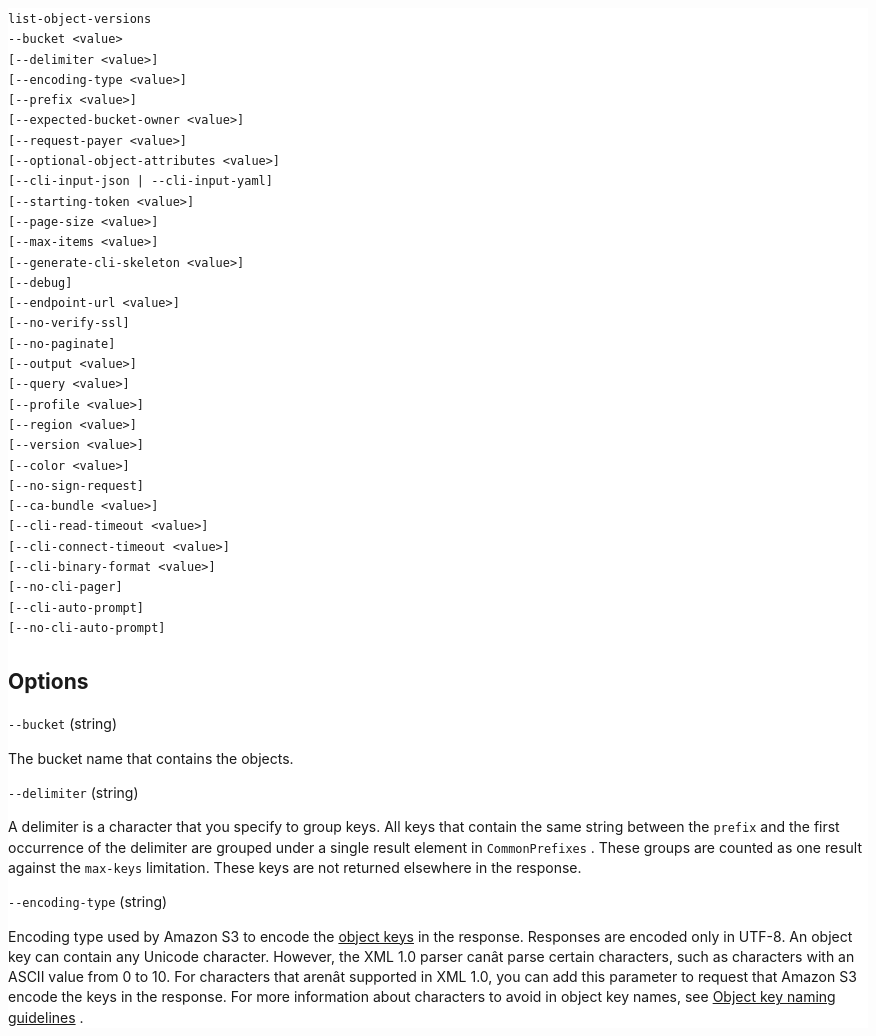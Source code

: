 ```
list-object-versions
--bucket <value>
[--delimiter <value>]
[--encoding-type <value>]
[--prefix <value>]
[--expected-bucket-owner <value>]
[--request-payer <value>]
[--optional-object-attributes <value>]
[--cli-input-json | --cli-input-yaml]
[--starting-token <value>]
[--page-size <value>]
[--max-items <value>]
[--generate-cli-skeleton <value>]
[--debug]
[--endpoint-url <value>]
[--no-verify-ssl]
[--no-paginate]
[--output <value>]
[--query <value>]
[--profile <value>]
[--region <value>]
[--version <value>]
[--color <value>]
[--no-sign-request]
[--ca-bundle <value>]
[--cli-read-timeout <value>]
[--cli-connect-timeout <value>]
[--cli-binary-format <value>]
[--no-cli-pager]
[--cli-auto-prompt]
[--no-cli-auto-prompt]
```

## Options

`--bucket` (string)

The bucket name that contains the objects.

`--delimiter` (string)

A delimiter is a character that you specify to group keys. All keys that contain the same string between the `prefix` and the first occurrence of the delimiter are grouped under a single result element in `CommonPrefixes` . These groups are counted as one result against the `max-keys` limitation. These keys are not returned elsewhere in the response.

`--encoding-type` (string)

Encoding type used by Amazon S3 to encode the [object keys](https://docs.aws.amazon.com/AmazonS3/latest/userguide/object-keys.html) in the response. Responses are encoded only in UTF-8. An object key can contain any Unicode character. However, the XML 1.0 parser canât parse certain characters, such as characters with an ASCII value from 0 to 10. For characters that arenât supported in XML 1.0, you can add this parameter to request that Amazon S3 encode the keys in the response. For more information about characters to avoid in object key names, see [Object key naming guidelines](https://docs.aws.amazon.com/AmazonS3/latest/userguide/object-keys.html#object-key-guidelines) .
